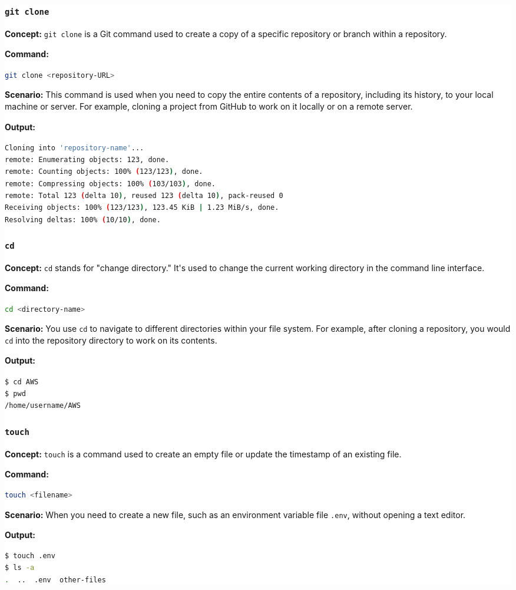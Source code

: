### `git clone`

**Concept:** `git clone` is a Git command used to create a copy of a specific repository or branch within a repository.

**Command:**
```sh
git clone <repository-URL>
```
**Scenario:** This command is used when you need to copy the entire contents of a repository, including its history, to your local machine or server. For example, cloning a project from GitHub to work on it locally or on a remote server.

**Output:**
```sh
Cloning into 'repository-name'...
remote: Enumerating objects: 123, done.
remote: Counting objects: 100% (123/123), done.
remote: Compressing objects: 100% (103/103), done.
remote: Total 123 (delta 10), reused 123 (delta 10), pack-reused 0
Receiving objects: 100% (123/123), 123.45 KiB | 1.23 MiB/s, done.
Resolving deltas: 100% (10/10), done.
```

### `cd`

**Concept:** `cd` stands for "change directory." It's used to change the current working directory in the command line interface.

**Command:**
```sh
cd <directory-name>
```
**Scenario:** You use `cd` to navigate to different directories within your file system. For example, after cloning a repository, you would `cd` into the repository directory to work on its contents.

**Output:**
```sh
$ cd AWS
$ pwd
/home/username/AWS
```

### `touch`

**Concept:** `touch` is a command used to create an empty file or update the timestamp of an existing file.

**Command:**
```sh
touch <filename>
```
**Scenario:** When you need to create a new file, such as an environment variable file `.env`, without opening a text editor.

**Output:**
```sh
$ touch .env
$ ls -a
.  ..  .env  other-files
```

